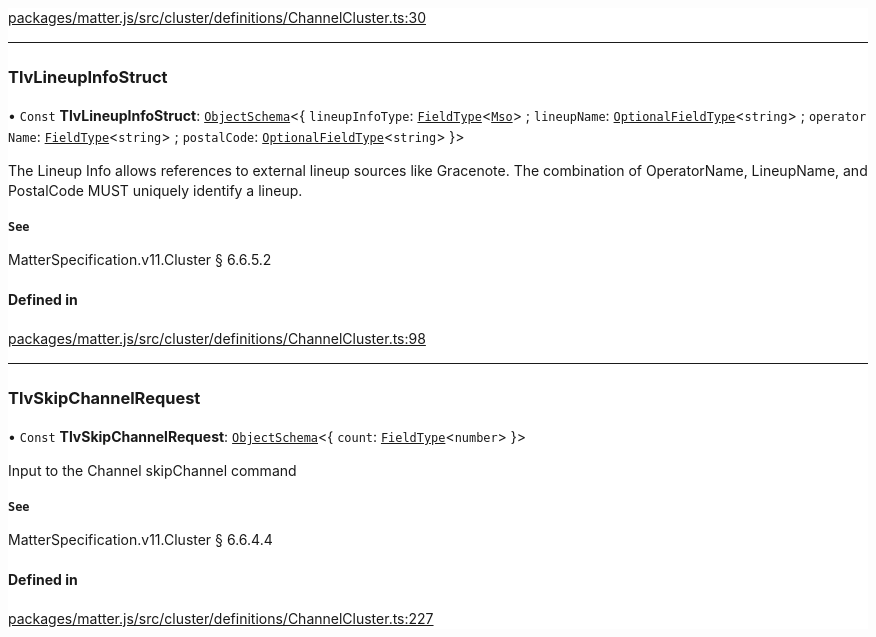 [packages/matter.js/src/cluster/definitions/ChannelCluster.ts:30](https://github.com/project-chip/matter.js/blob/558e12c94a201592c28c7bc0743705360b3e5ca6/packages/matter.js/src/cluster/definitions/ChannelCluster.ts#L30)

___

### TlvLineupInfoStruct

• `Const` **TlvLineupInfoStruct**: [`ObjectSchema`](../classes/tlv_export.ObjectSchema.md)\<\{ `lineupInfoType`: [`FieldType`](../interfaces/tlv_export.FieldType.md)\<[`Mso`](../enums/cluster_export.Channel.LineupInfoType.md#mso)\> ; `lineupName`: [`OptionalFieldType`](../interfaces/tlv_export.OptionalFieldType.md)\<`string`\> ; `operatorName`: [`FieldType`](../interfaces/tlv_export.FieldType.md)\<`string`\> ; `postalCode`: [`OptionalFieldType`](../interfaces/tlv_export.OptionalFieldType.md)\<`string`\>  }\>

The Lineup Info allows references to external lineup sources like Gracenote. The combination of OperatorName,
LineupName, and PostalCode MUST uniquely identify a lineup.

**`See`**

MatterSpecification.v11.Cluster § 6.6.5.2

#### Defined in

[packages/matter.js/src/cluster/definitions/ChannelCluster.ts:98](https://github.com/project-chip/matter.js/blob/558e12c94a201592c28c7bc0743705360b3e5ca6/packages/matter.js/src/cluster/definitions/ChannelCluster.ts#L98)

___

### TlvSkipChannelRequest

• `Const` **TlvSkipChannelRequest**: [`ObjectSchema`](../classes/tlv_export.ObjectSchema.md)\<\{ `count`: [`FieldType`](../interfaces/tlv_export.FieldType.md)\<`number`\>  }\>

Input to the Channel skipChannel command

**`See`**

MatterSpecification.v11.Cluster § 6.6.4.4

#### Defined in

[packages/matter.js/src/cluster/definitions/ChannelCluster.ts:227](https://github.com/project-chip/matter.js/blob/558e12c94a201592c28c7bc0743705360b3e5ca6/packages/matter.js/src/cluster/definitions/ChannelCluster.ts#L227)

